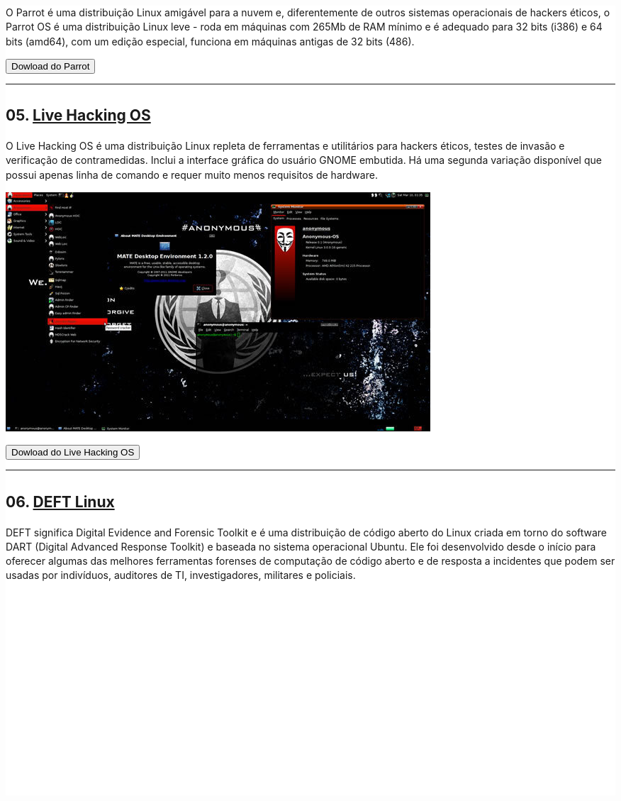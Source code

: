 O Parrot é uma distribuição Linux amigável para a nuvem e, diferentemente de outros sistemas operacionais de hackers éticos, o Parrot OS é uma distribuição Linux leve - roda em máquinas com 265Mb de RAM mínimo e é adequado para 32 bits (i386) e 64 bits (amd64), com um edição especial, funciona em máquinas antigas de 32 bits (486).

<a href="https://parrotlinux.org/download-security.php">
	<button type="button" class="btn btn-danger">Dowload do Parrot</button>
</a>

---

## 05. [Live Hacking OS](http://www.livehacking.com/)
O Live Hacking OS é uma distribuição Linux repleta de ferramentas e utilitários para hackers éticos, testes de invasão e verificação de contramedidas. Inclui a interface gráfica do usuário GNOME embutida. Há uma segunda variação disponível que possui apenas linha de comando e requer muito menos requisitos de hardware.

![Live Hacking OS](/assets/img/hacker/live-hacking-os.jpg "Live Hacking OS")

<a href="http://www.livehacking.com/live-hacking-cd/download-live-hacking/">
	<button type="button" class="btn btn-danger">Dowload do Live Hacking OS</button>
</a>

---

## 06. [DEFT Linux](http://www.deftlinux.net/)
DEFT significa Digital Evidence and Forensic Toolkit e é uma distribuição de código aberto do Linux criada em torno do software DART (Digital Advanced Response Toolkit) e baseada no sistema operacional Ubuntu. Ele foi desenvolvido desde o início para oferecer algumas das melhores ferramentas forenses de computação de código aberto e de resposta a incidentes que podem ser usadas por indivíduos, auditores de TI, investigadores, militares e policiais.


<script async src="//pagead2.googlesyndication.com/pagead/js/adsbygoogle.js"></script>
<ins class="adsbygoogle"
style="display:inline-block;width:336px;height:280px"
data-ad-client="ca-pub-2838251107855362"
data-ad-slot="5351066970"></ins>
<script>
(adsbygoogle = window.adsbygoogle || []).push({});
</script>
